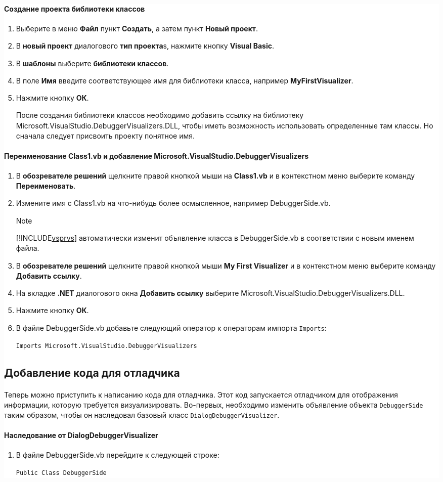 #### <a name="to-create-a-class-library-project"></a>Создание проекта библиотеки классов  
  
1. Выберите в меню **Файл** пункт **Создать**, а затем пункт **Новый проект**.  
  
2. В **новый проект** диалогового **тип проекта**s, нажмите кнопку **Visual Basic**.  
  
3. В **шаблоны** выберите **библиотеки классов**.  
  
4. В поле **Имя** введите соответствующее имя для библиотеки класса, например **MyFirstVisualizer**.  
  
5. Нажмите кнопку **ОК**.  
  
   После создания библиотеки классов необходимо добавить ссылку на библиотеку Microsoft.VisualStudio.DebuggerVisualizers.DLL, чтобы иметь возможность использовать определенные там классы. Но сначала следует присвоить проекту понятное имя.  
  
#### <a name="to-rename-class1vb-and-add-microsoftvisualstudiodebuggervisualizers"></a>Переименование Class1.vb и добавление Microsoft.VisualStudio.DebuggerVisualizers  
  
1.  В **обозревателе решений** щелкните правой кнопкой мыши на **Class1.vb** и в контекстном меню выберите команду **Переименовать**.  
  
2.  Измените имя с Class1.vb на что-нибудь более осмысленное, например DebuggerSide.vb.  
  
    > [!NOTE]
    >  [!INCLUDE[vsprvs](../includes/vsprvs-md.md)] автоматически изменит объявление класса в DebuggerSide.vb в соответствии с новым именем файла.  
  
3.  В **обозревателе решений** щелкните правой кнопкой мыши **My First Visualizer** и в контекстном меню выберите команду **Добавить ссылку**.  
  
4.  На вкладке **.NET** диалогового окна **Добавить ссылку** выберите Microsoft.VisualStudio.DebuggerVisualizers.DLL.  
  
5.  Нажмите кнопку **ОК**.  
  
6.  В файле DebuggerSide.vb добавьте следующий оператор к операторам импорта `Imports`:  
  
    ```  
    Imports Microsoft.VisualStudio.DebuggerVisualizers  
    ```  
  
## <a name="add-the-debugger-side-code"></a>Добавление кода для отладчика  
 Теперь можно приступить к написанию кода для отладчика. Этот код запускается отладчиком для отображения информации, которую требуется визуализировать. Во-первых, необходимо изменить объявление объекта `DebuggerSide` таким образом, чтобы он наследовал базовый класс `DialogDebuggerVisualizer`.  
  
#### <a name="to-inherit-from-dialogdebuggervisualizer"></a>Наследование от DialogDebuggerVisualizer  
  
1. В файле DebuggerSide.vb перейдите к следующей строке:  
  
   ```  
   Public Class DebuggerSide  
   ```  
  